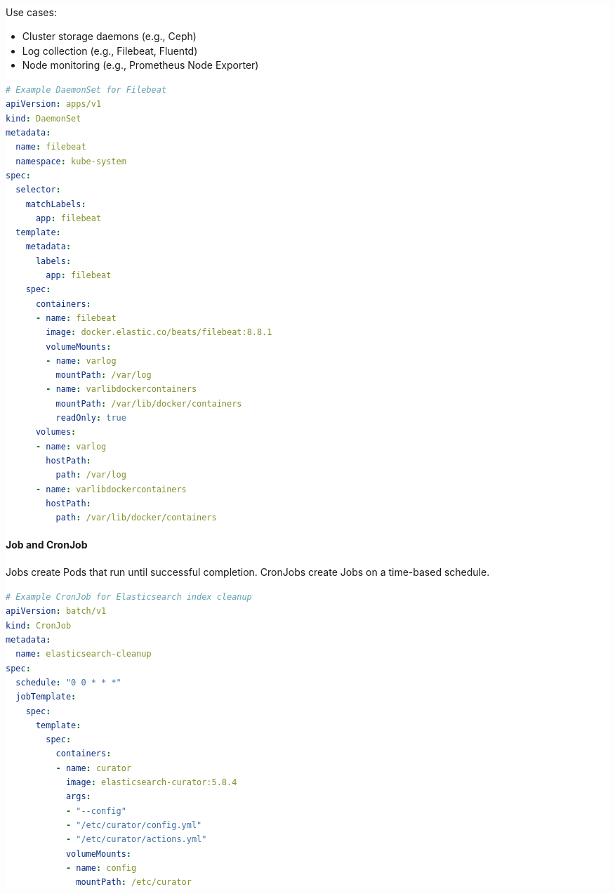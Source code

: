 Use cases:
- Cluster storage daemons (e.g., Ceph)
- Log collection (e.g., Filebeat, Fluentd)
- Node monitoring (e.g., Prometheus Node Exporter)

```yaml
# Example DaemonSet for Filebeat
apiVersion: apps/v1
kind: DaemonSet
metadata:
  name: filebeat
  namespace: kube-system
spec:
  selector:
    matchLabels:
      app: filebeat
  template:
    metadata:
      labels:
        app: filebeat
    spec:
      containers:
      - name: filebeat
        image: docker.elastic.co/beats/filebeat:8.8.1
        volumeMounts:
        - name: varlog
          mountPath: /var/log
        - name: varlibdockercontainers
          mountPath: /var/lib/docker/containers
          readOnly: true
      volumes:
      - name: varlog
        hostPath:
          path: /var/log
      - name: varlibdockercontainers
        hostPath:
          path: /var/lib/docker/containers
```

#### Job and CronJob

Jobs create Pods that run until successful completion. CronJobs create Jobs on a time-based schedule.

```yaml
# Example CronJob for Elasticsearch index cleanup
apiVersion: batch/v1
kind: CronJob
metadata:
  name: elasticsearch-cleanup
spec:
  schedule: "0 0 * * *"
  jobTemplate:
    spec:
      template:
        spec:
          containers:
          - name: curator
            image: elasticsearch-curator:5.8.4
            args:
            - "--config"
            - "/etc/curator/config.yml"
            - "/etc/curator/actions.yml"
            volumeMounts:
            - name: config
              mountPath: /etc/curator
```